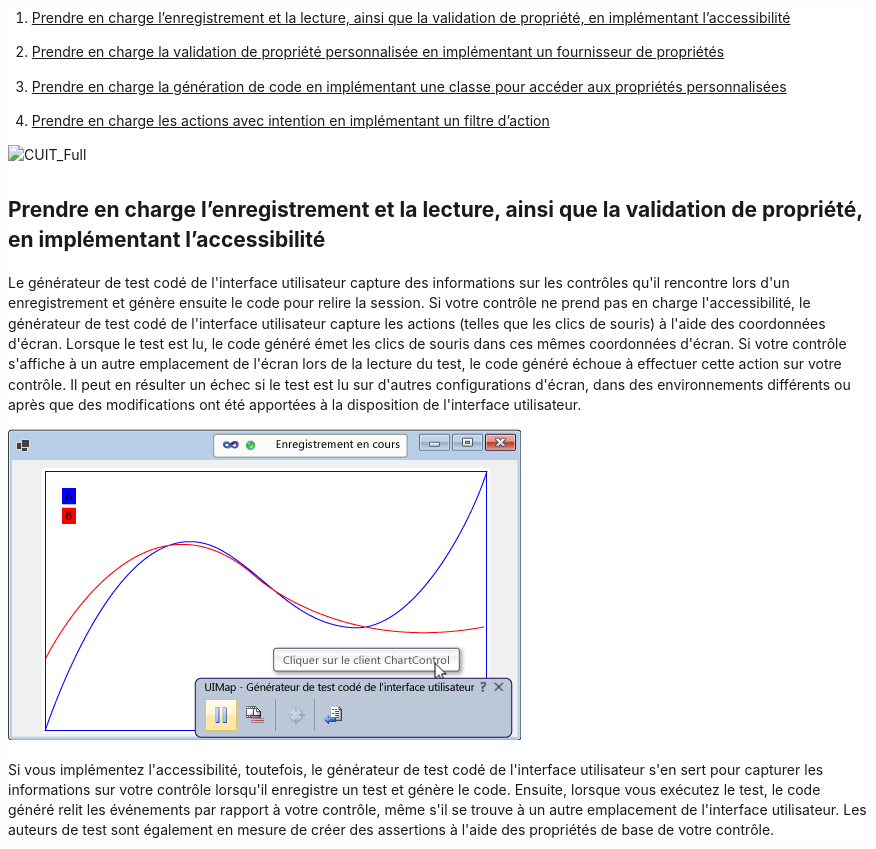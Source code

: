 1.  [Prendre en charge l’enregistrement et la lecture, ainsi que la validation de propriété, en implémentant l’accessibilité](../test/enable-coded-ui-testing-of-your-controls.md#recordandplayback)  
  
2.  [Prendre en charge la validation de propriété personnalisée en implémentant un fournisseur de propriétés](../test/enable-coded-ui-testing-of-your-controls.md#customproprties)  
  
3.  [Prendre en charge la génération de code en implémentant une classe pour accéder aux propriétés personnalisées](../test/enable-coded-ui-testing-of-your-controls.md#codegeneration)  
  
4.  [Prendre en charge les actions avec intention en implémentant un filtre d’action](../test/enable-coded-ui-testing-of-your-controls.md#intentawareactions)  
  
 ![CUIT&#95;Full](../test/media/cuit_full.png "CUIT_Full")  
  
##  <a name="recordandplayback"></a>Prendre en charge l’enregistrement et la lecture, ainsi que la validation de propriété, en implémentant l’accessibilité  
 Le générateur de test codé de l'interface utilisateur capture des informations sur les contrôles qu'il rencontre lors d'un enregistrement et génère ensuite le code pour relire la session. Si votre contrôle ne prend pas en charge l'accessibilité, le générateur de test codé de l'interface utilisateur capture les actions (telles que les clics de souris) à l'aide des coordonnées d'écran. Lorsque le test est lu, le code généré émet les clics de souris dans ces mêmes coordonnées d'écran. Si votre contrôle s'affiche à un autre emplacement de l'écran lors de la lecture du test, le code généré échoue à effectuer cette action sur votre contrôle. Il peut en résulter un échec si le test est lu sur d'autres configurations d'écran, dans des environnements différents ou après que des modifications ont été apportées à la disposition de l'interface utilisateur.  
  
 ![CUIT&#95;RecordNoSupport](../test/media/cuit_recordnosupport.png "CUIT_RecordNoSupport")  
  
 Si vous implémentez l'accessibilité, toutefois, le générateur de test codé de l'interface utilisateur s'en sert pour capturer les informations sur votre contrôle lorsqu'il enregistre un test et génère le code. Ensuite, lorsque vous exécutez le test, le code généré relit les événements par rapport à votre contrôle, même s'il se trouve à un autre emplacement de l'interface utilisateur. Les auteurs de test sont également en mesure de créer des assertions à l'aide des propriétés de base de votre contrôle.  
  
